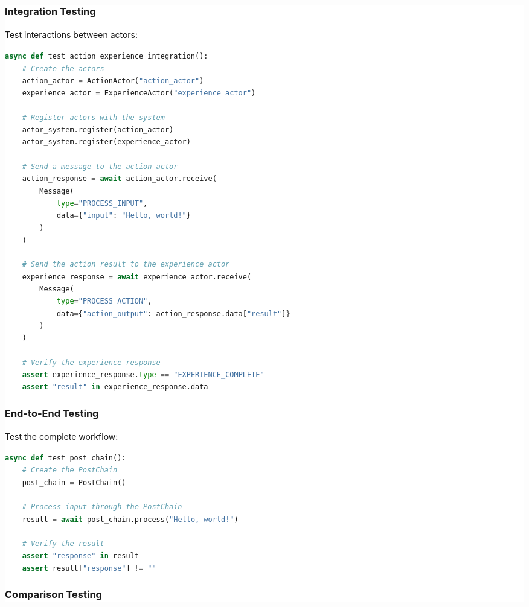### Integration Testing

Test interactions between actors:

```python
async def test_action_experience_integration():
    # Create the actors
    action_actor = ActionActor("action_actor")
    experience_actor = ExperienceActor("experience_actor")

    # Register actors with the system
    actor_system.register(action_actor)
    actor_system.register(experience_actor)

    # Send a message to the action actor
    action_response = await action_actor.receive(
        Message(
            type="PROCESS_INPUT",
            data={"input": "Hello, world!"}
        )
    )

    # Send the action result to the experience actor
    experience_response = await experience_actor.receive(
        Message(
            type="PROCESS_ACTION",
            data={"action_output": action_response.data["result"]}
        )
    )

    # Verify the experience response
    assert experience_response.type == "EXPERIENCE_COMPLETE"
    assert "result" in experience_response.data
```

### End-to-End Testing

Test the complete workflow:

```python
async def test_post_chain():
    # Create the PostChain
    post_chain = PostChain()

    # Process input through the PostChain
    result = await post_chain.process("Hello, world!")

    # Verify the result
    assert "response" in result
    assert result["response"] != ""
```

### Comparison Testing
